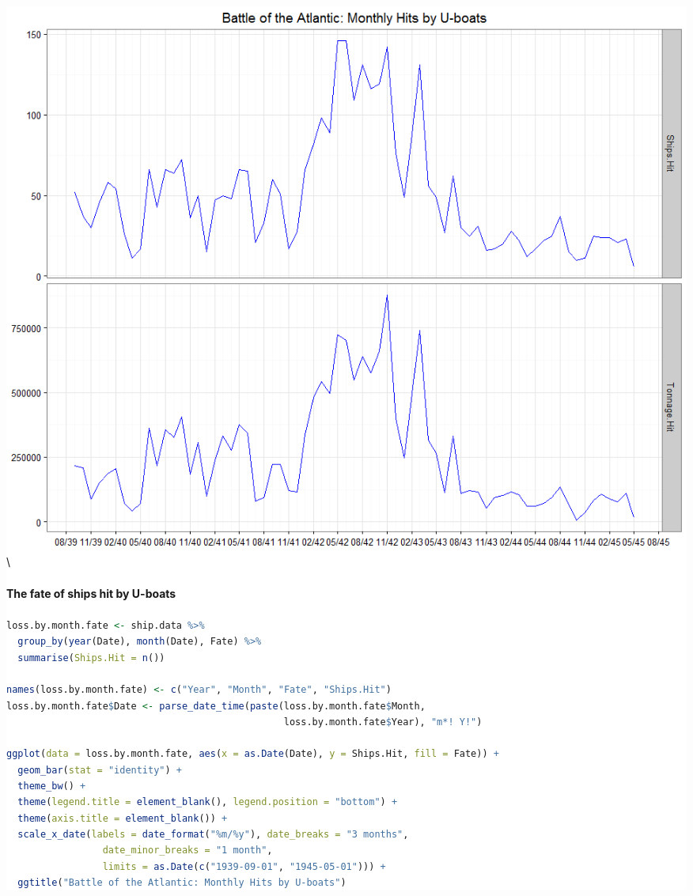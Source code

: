 ![](UBoats_files/figure-html/unnamed-chunk-5-1.png)\


#### The fate of ships hit by U-boats


```r
loss.by.month.fate <- ship.data %>%
  group_by(year(Date), month(Date), Fate) %>%
  summarise(Ships.Hit = n())

names(loss.by.month.fate) <- c("Year", "Month", "Fate", "Ships.Hit")
loss.by.month.fate$Date <- parse_date_time(paste(loss.by.month.fate$Month,
                                                 loss.by.month.fate$Year), "m*! Y!")

ggplot(data = loss.by.month.fate, aes(x = as.Date(Date), y = Ships.Hit, fill = Fate)) +
  geom_bar(stat = "identity") +
  theme_bw() +
  theme(legend.title = element_blank(), legend.position = "bottom") +
  theme(axis.title = element_blank()) +
  scale_x_date(labels = date_format("%m/%y"), date_breaks = "3 months",
                 date_minor_breaks = "1 month",
                 limits = as.Date(c("1939-09-01", "1945-05-01"))) +
  ggtitle("Battle of the Atlantic: Monthly Hits by U-boats")
```
